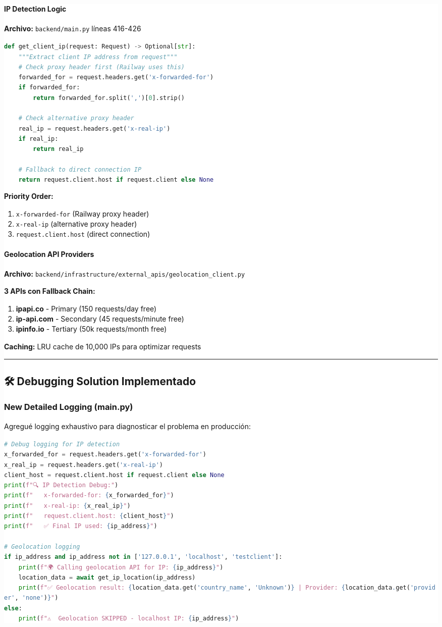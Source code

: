 #### IP Detection Logic

**Archivo:** `backend/main.py` líneas 416-426

```python
def get_client_ip(request: Request) -> Optional[str]:
    """Extract client IP address from request"""
    # Check proxy header first (Railway uses this)
    forwarded_for = request.headers.get('x-forwarded-for')
    if forwarded_for:
        return forwarded_for.split(',')[0].strip()

    # Check alternative proxy header
    real_ip = request.headers.get('x-real-ip')
    if real_ip:
        return real_ip

    # Fallback to direct connection IP
    return request.client.host if request.client else None
```

**Priority Order:**
1. `x-forwarded-for` (Railway proxy header)
2. `x-real-ip` (alternative proxy header)
3. `request.client.host` (direct connection)

#### Geolocation API Providers

**Archivo:** `backend/infrastructure/external_apis/geolocation_client.py`

**3 APIs con Fallback Chain:**
1. **ipapi.co** - Primary (150 requests/day free)
2. **ip-api.com** - Secondary (45 requests/minute free)
3. **ipinfo.io** - Tertiary (50k requests/month free)

**Caching:** LRU cache de 10,000 IPs para optimizar requests

---

## 🛠️ Debugging Solution Implementado

### New Detailed Logging (main.py)

Agregué logging exhaustivo para diagnosticar el problema en producción:

```python
# Debug logging for IP detection
x_forwarded_for = request.headers.get('x-forwarded-for')
x_real_ip = request.headers.get('x-real-ip')
client_host = request.client.host if request.client else None
print(f"🔍 IP Detection Debug:")
print(f"   x-forwarded-for: {x_forwarded_for}")
print(f"   x-real-ip: {x_real_ip}")
print(f"   request.client.host: {client_host}")
print(f"   ✅ Final IP used: {ip_address}")

# Geolocation logging
if ip_address and ip_address not in ['127.0.0.1', 'localhost', 'testclient']:
    print(f"🌍 Calling geolocation API for IP: {ip_address}")
    location_data = await get_ip_location(ip_address)
    print(f"✅ Geolocation result: {location_data.get('country_name', 'Unknown')} | Provider: {location_data.get('provider', 'none')}")
else:
    print(f"⚠️  Geolocation SKIPPED - localhost IP: {ip_address}")
```
